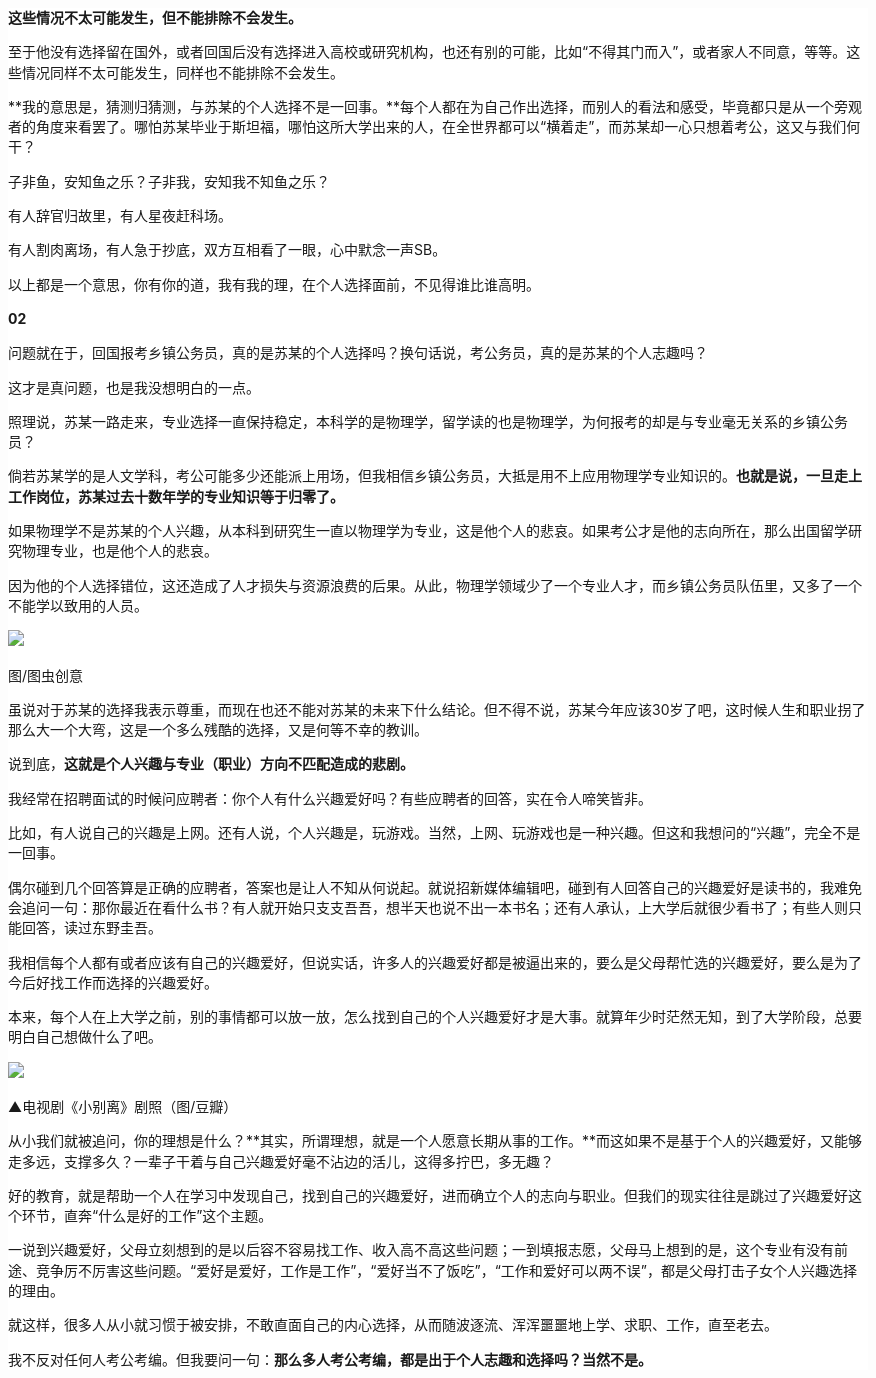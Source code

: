 **这些情况不太可能发生，但不能排除不会发生。**

至于他没有选择留在国外，或者回国后没有选择进入高校或研究机构，也还有别的可能，比如“不得其门而入”，或者家人不同意，等等。这些情况同样不太可能发生，同样也不能排除不会发生。

**我的意思是，猜测归猜测，与苏某的个人选择不是一回事。**每个人都在为自己作出选择，而别人的看法和感受，毕竟都只是从一个旁观者的角度来看罢了。哪怕苏某毕业于斯坦福，哪怕这所大学出来的人，在全世界都可以“横着走”，而苏某却一心只想着考公，这又与我们何干？

子非鱼，安知鱼之乐？子非我，安知我不知鱼之乐？

有人辞官归故里，有人星夜赶科场。

有人割肉离场，有人急于抄底，双方互相看了一眼，心中默念一声SB。

以上都是一个意思，你有你的道，我有我的理，在个人选择面前，不见得谁比谁高明。

**02**

问题就在于，回国报考乡镇公务员，真的是苏某的个人选择吗？换句话说，考公务员，真的是苏某的个人志趣吗？

这才是真问题，也是我没想明白的一点。

照理说，苏某一路走来，专业选择一直保持稳定，本科学的是物理学，留学读的也是物理学，为何报考的却是与专业毫无关系的乡镇公务员？

倘若苏某学的是人文学科，考公可能多少还能派上用场，但我相信乡镇公务员，大抵是用不上应用物理学专业知识的。**也就是说，一旦走上工作岗位，苏某过去十数年学的专业知识等于归零了。**

如果物理学不是苏某的个人兴趣，从本科到研究生一直以物理学为专业，这是他个人的悲哀。如果考公才是他的志向所在，那么出国留学研究物理专业，也是他个人的悲哀。

因为他的个人选择错位，这还造成了人才损失与资源浪费的后果。从此，物理学领域少了一个专业人才，而乡镇公务员队伍里，又多了一个不能学以致用的人员。

![](https://images.weserv.nl/?url=https%3A//mmbiz.qpic.cn/mmbiz_jpg/gicQOzTOxtnnKf5m50UJYkfKUHyVLIPPPgnNKFMMDquKjLWp3NNpciafYNGqkibQvNZpuD1yT7b1Uxy5zYTme3hyA/640%3Fwx_fmt%3Djpeg%26from%3Dappmsg)

图/图虫创意

虽说对于苏某的选择我表示尊重，而现在也还不能对苏某的未来下什么结论。但不得不说，苏某今年应该30岁了吧，这时候人生和职业拐了那么大一个大弯，这是一个多么残酷的选择，又是何等不幸的教训。

说到底，**这就是个人兴趣与专业（职业）方向不匹配造成的悲剧。**

我经常在招聘面试的时候问应聘者：你个人有什么兴趣爱好吗？有些应聘者的回答，实在令人啼笑皆非。

比如，有人说自己的兴趣是上网。还有人说，个人兴趣是，玩游戏。当然，上网、玩游戏也是一种兴趣。但这和我想问的“兴趣”，完全不是一回事。

偶尔碰到几个回答算是正确的应聘者，答案也是让人不知从何说起。就说招新媒体编辑吧，碰到有人回答自己的兴趣爱好是读书的，我难免会追问一句：那你最近在看什么书？有人就开始只支支吾吾，想半天也说不出一本书名；还有人承认，上大学后就很少看书了；有些人则只能回答，读过东野圭吾。

我相信每个人都有或者应该有自己的兴趣爱好，但说实话，许多人的兴趣爱好都是被逼出来的，要么是父母帮忙选的兴趣爱好，要么是为了今后好找工作而选择的兴趣爱好。

本来，每个人在上大学之前，别的事情都可以放一放，怎么找到自己的个人兴趣爱好才是大事。就算年少时茫然无知，到了大学阶段，总要明白自己想做什么了吧。

![](https://images.weserv.nl/?url=https%3A//mmbiz.qpic.cn/mmbiz_png/gicQOzTOxtnnKf5m50UJYkfKUHyVLIPPP4ic5yFcRibIcLhRavdtLEUljWUSTJVGsBu0v5xvWQoLhsXyJibkKWnZlw/640%3Fwx_fmt%3Dpng%26from%3Dappmsg)

▲电视剧《小别离》剧照（图/豆瓣）

从小我们就被追问，你的理想是什么？**其实，所谓理想，就是一个人愿意长期从事的工作。**而这如果不是基于个人的兴趣爱好，又能够走多远，支撑多久？一辈子干着与自己兴趣爱好毫不沾边的活儿，这得多拧巴，多无趣？

好的教育，就是帮助一个人在学习中发现自己，找到自己的兴趣爱好，进而确立个人的志向与职业。但我们的现实往往是跳过了兴趣爱好这个环节，直奔“什么是好的工作”这个主题。

一说到兴趣爱好，父母立刻想到的是以后容不容易找工作、收入高不高这些问题；一到填报志愿，父母马上想到的是，这个专业有没有前途、竞争厉不厉害这些问题。“爱好是爱好，工作是工作”，“爱好当不了饭吃”，“工作和爱好可以两不误”，都是父母打击子女个人兴趣选择的理由。

就这样，很多人从小就习惯于被安排，不敢直面自己的内心选择，从而随波逐流、浑浑噩噩地上学、求职、工作，直至老去。

我不反对任何人考公考编。但我要问一句：**那么多人考公考编，都是出于个人志趣和选择吗？当然不是。**
